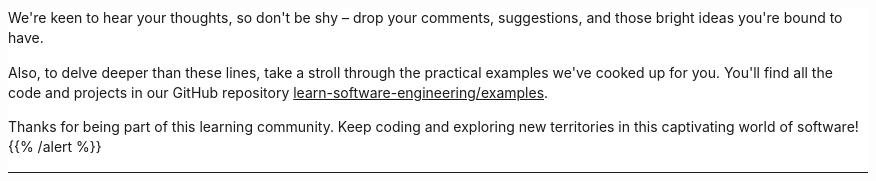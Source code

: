 We're keen to hear your thoughts, so don't be shy – drop your comments, suggestions, and those bright ideas you're bound to have.

Also, to delve deeper than these lines, take a stroll through the practical examples we've cooked up for you. You'll find all the code and projects in our GitHub repository [learn-software-engineering/examples](https://github.com/learn-software-engineering/examples).

Thanks for being part of this learning community. Keep coding and exploring new territories in this captivating world of software!
{{% /alert %}}

---
